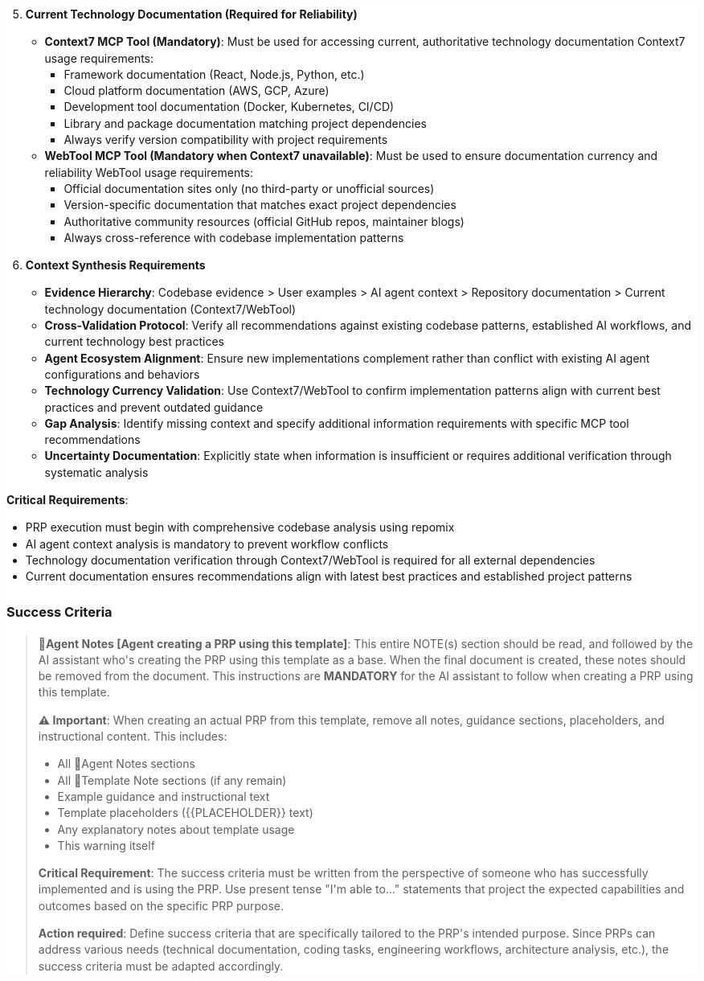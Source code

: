 5. **Current Technology Documentation (Required for Reliability)**
   - **Context7 MCP Tool (Mandatory)**: Must be used for accessing current, authoritative technology documentation
     Context7 usage requirements:
     - Framework documentation (React, Node.js, Python, etc.)
     - Cloud platform documentation (AWS, GCP, Azure)
     - Development tool documentation (Docker, Kubernetes, CI/CD)
     - Library and package documentation matching project dependencies
     - Always verify version compatibility with project requirements
   - **WebTool MCP Tool (Mandatory when Context7 unavailable)**: Must be used to ensure documentation currency and reliability
     WebTool usage requirements:
     - Official documentation sites only (no third-party or unofficial sources)
     - Version-specific documentation that matches exact project dependencies
     - Authoritative community resources (official GitHub repos, maintainer blogs)
     - Always cross-reference with codebase implementation patterns

6. **Context Synthesis Requirements**
   - **Evidence Hierarchy**: Codebase evidence > User examples > AI agent context > Repository documentation > Current technology documentation (Context7/WebTool)
   - **Cross-Validation Protocol**: Verify all recommendations against existing codebase patterns, established AI workflows, and current technology best practices
   - **Agent Ecosystem Alignment**: Ensure new implementations complement rather than conflict with existing AI agent configurations and behaviors
   - **Technology Currency Validation**: Use Context7/WebTool to confirm implementation patterns align with current best practices and prevent outdated guidance
   - **Gap Analysis**: Identify missing context and specify additional information requirements with specific MCP tool recommendations
   - **Uncertainty Documentation**: Explicitly state when information is insufficient or requires additional verification through systematic analysis

**Critical Requirements**:

- PRP execution must begin with comprehensive codebase analysis using repomix
- AI agent context analysis is mandatory to prevent workflow conflicts  
- Technology documentation verification through Context7/WebTool is required for all external dependencies
- Current documentation ensures recommendations align with latest best practices and established project patterns


### Success Criteria

> **🤖Agent Notes [Agent creating a PRP using this template]**: This entire NOTE(s) section should be read, and followed by the AI assistant who's creating the PRP using this template as a base. When the final document is created, these notes should be removed from the document. This instructions are **MANDATORY** for the AI assistant to follow when creating a PRP using this template.
>
> **⚠️ Important**: When creating an actual PRP from this template, remove all notes, guidance sections, placeholders, and instructional content. This includes:
> - All 🤖Agent Notes sections
> - All 📝Template Note sections (if any remain)
> - Example guidance and instructional text
> - Template placeholders ({{PLACEHOLDER}} text)
> - Any explanatory notes about template usage
> - This warning itself
>
> **Critical Requirement**: The success criteria must be written from the perspective of someone who has successfully implemented and is using the PRP. Use present tense "I'm able to..." statements that project the expected capabilities and outcomes based on the specific PRP purpose.
>
> **Action required**: Define success criteria that are specifically tailored to the PRP's intended purpose. Since PRPs can address various needs (technical documentation, coding tasks, engineering workflows, architecture analysis, etc.), the success criteria must be adapted accordingly.
>